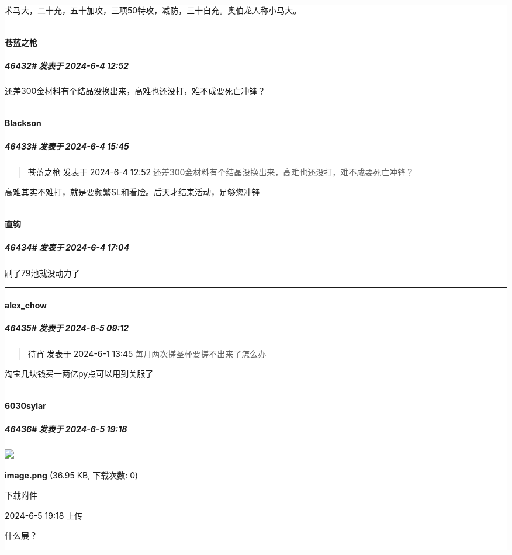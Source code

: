 术马大，二十充，五十加攻，三项50特攻，减防，三十自充。奥伯龙人称小马大。


*****

####  苍蓝之枪  
##### 46432#       发表于 2024-6-4 12:52

还差300金材料有个结晶没换出来，高难也还没打，难不成要死亡冲锋？


*****

####  Blackson  
##### 46433#       发表于 2024-6-4 15:45

<blockquote><a href="httphttps://bbs.saraba1st.com/2b/forum.php?mod=redirect&amp;goto=findpost&amp;pid=65108433&amp;ptid=1712412" target="_blank">苍蓝之枪 发表于 2024-6-4 12:52</a>
还差300金材料有个结晶没换出来，高难也还没打，难不成要死亡冲锋？</blockquote>
高难其实不难打，就是要频繁SL和看脸。后天才结束活动，足够您冲锋


*****

####  直钩  
##### 46434#       发表于 2024-6-4 17:04

刷了79池就没动力了


*****

####  alex_chow  
##### 46435#       发表于 2024-6-5 09:12

<blockquote><a href="httphttps://bbs.saraba1st.com/2b/forum.php?mod=redirect&amp;goto=findpost&amp;pid=65077785&amp;ptid=1712412" target="_blank">待宵 发表于 2024-6-1 13:45</a>
每月两次搓圣杯要搓不出来了怎么办</blockquote>
淘宝几块钱买一两亿py点可以用到关服了


*****

####  6030sylar  
##### 46436#       发表于 2024-6-5 19:18

<img src="https://img.saraba1st.com/forum/202406/05/191827qh9z6ippn09nmvd4.png" referrerpolicy="no-referrer">

<strong>image.png</strong> (36.95 KB, 下载次数: 0)

下载附件

2024-6-5 19:18 上传

什么展？


*****
